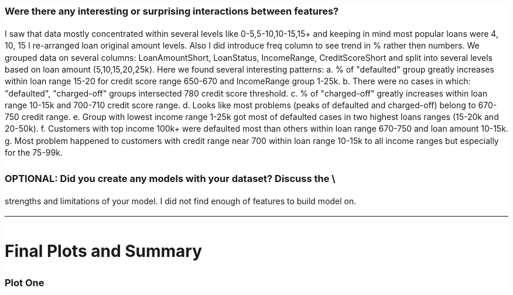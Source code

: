 
### Were there any interesting or surprising interactions between features?

I saw that data mostly concentrated within several levels like 0-5,5-10,10-15,15+ and keeping in mind most popular loans were 4, 10, 15 I re-arranged loan original amount levels. Also I did introduce freq column to see trend in % rather then numbers.
We grouped data on several columns: LoanAmountShort, LoanStatus, IncomeRange, CreditScoreShort and split into several levels based on loan amount (5,10,15,20,25k).
Here we found several interesting patterns: 
  a. % of "defaulted" group greatly increases within loan range 15-20 for credit score range 650-670 and IncomeRange group 1-25k.
  b. There were no cases in which: "defaulted", "charged-off" groups intersected 780 credit score threshold. 
  c. % of "charged-off" greatly increases within loan range 10-15k and 700-710 credit score range.
  d. Looks like most problems (peaks of defaulted and charged-off) belong to 670-750 credit range. 
  e. Group with lowest income range 1-25k got most of defaulted cases in two highest loans ranges (15-20k and 20-50k).
  f. Customers with top income 100k+ were defaulted most than others within loan range 670-750 and loan amount 10-15k.
  g. Most problem happened to customers with credit range near 700 within loan range 10-15k to all income ranges but especially for the 75-99k.


### OPTIONAL: Did you create any models with your dataset? Discuss the \
strengths and limitations of your model.
I did not find enough of features to build model on.

------

# Final Plots and Summary


### Plot One
